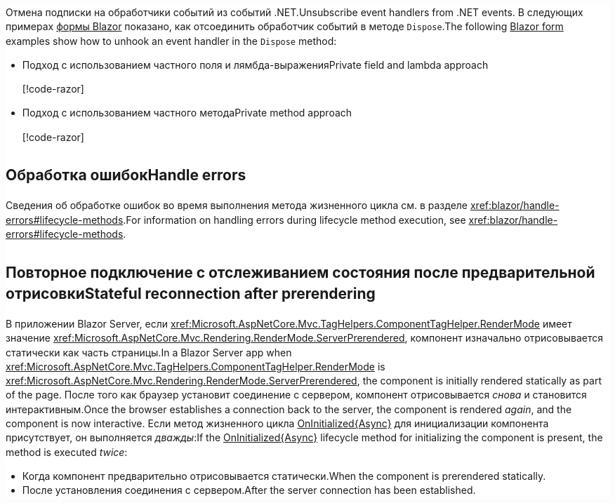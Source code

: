 <span data-ttu-id="74731-183">Отмена подписки на обработчики событий из событий .NET.</span><span class="sxs-lookup"><span data-stu-id="74731-183">Unsubscribe event handlers from .NET events.</span></span> <span data-ttu-id="74731-184">В следующих примерах [формы Blazor](xref:blazor/forms-validation) показано, как отсоединить обработчик событий в методе `Dispose`.</span><span class="sxs-lookup"><span data-stu-id="74731-184">The following [Blazor form](xref:blazor/forms-validation) examples show how to unhook an event handler in the `Dispose` method:</span></span>

* <span data-ttu-id="74731-185">Подход с использованием частного поля и лямбда-выражения</span><span class="sxs-lookup"><span data-stu-id="74731-185">Private field and lambda approach</span></span>

  [!code-razor[](lifecycle/samples_snapshot/3.x/event-handler-disposal-1.razor?highlight=23,28)]

* <span data-ttu-id="74731-186">Подход с использованием частного метода</span><span class="sxs-lookup"><span data-stu-id="74731-186">Private method approach</span></span>

  [!code-razor[](lifecycle/samples_snapshot/3.x/event-handler-disposal-2.razor?highlight=16,26)]

## <a name="handle-errors"></a><span data-ttu-id="74731-187">Обработка ошибок</span><span class="sxs-lookup"><span data-stu-id="74731-187">Handle errors</span></span>

<span data-ttu-id="74731-188">Сведения об обработке ошибок во время выполнения метода жизненного цикла см. в разделе <xref:blazor/handle-errors#lifecycle-methods>.</span><span class="sxs-lookup"><span data-stu-id="74731-188">For information on handling errors during lifecycle method execution, see <xref:blazor/handle-errors#lifecycle-methods>.</span></span>

## <a name="stateful-reconnection-after-prerendering"></a><span data-ttu-id="74731-189">Повторное подключение с отслеживанием состояния после предварительной отрисовки</span><span class="sxs-lookup"><span data-stu-id="74731-189">Stateful reconnection after prerendering</span></span>

<span data-ttu-id="74731-190">В приложении Blazor Server, если <xref:Microsoft.AspNetCore.Mvc.TagHelpers.ComponentTagHelper.RenderMode> имеет значение <xref:Microsoft.AspNetCore.Mvc.Rendering.RenderMode.ServerPrerendered>, компонент изначально отрисовывается статически как часть страницы.</span><span class="sxs-lookup"><span data-stu-id="74731-190">In a Blazor Server app when <xref:Microsoft.AspNetCore.Mvc.TagHelpers.ComponentTagHelper.RenderMode> is <xref:Microsoft.AspNetCore.Mvc.Rendering.RenderMode.ServerPrerendered>, the component is initially rendered statically as part of the page.</span></span> <span data-ttu-id="74731-191">После того как браузер установит соединение с сервером, компонент отрисовывается *снова* и становится интерактивным.</span><span class="sxs-lookup"><span data-stu-id="74731-191">Once the browser establishes a connection back to the server, the component is rendered *again*, and the component is now interactive.</span></span> <span data-ttu-id="74731-192">Если метод жизненного цикла [OnInitialized{Async}](#component-initialization-methods) для инициализации компонента присутствует, он выполняется *дважды*:</span><span class="sxs-lookup"><span data-stu-id="74731-192">If the [OnInitialized{Async}](#component-initialization-methods) lifecycle method for initializing the component is present, the method is executed *twice*:</span></span>

* <span data-ttu-id="74731-193">Когда компонент предварительно отрисовывается статически.</span><span class="sxs-lookup"><span data-stu-id="74731-193">When the component is prerendered statically.</span></span>
* <span data-ttu-id="74731-194">После установления соединения с сервером.</span><span class="sxs-lookup"><span data-stu-id="74731-194">After the server connection has been established.</span></span>

